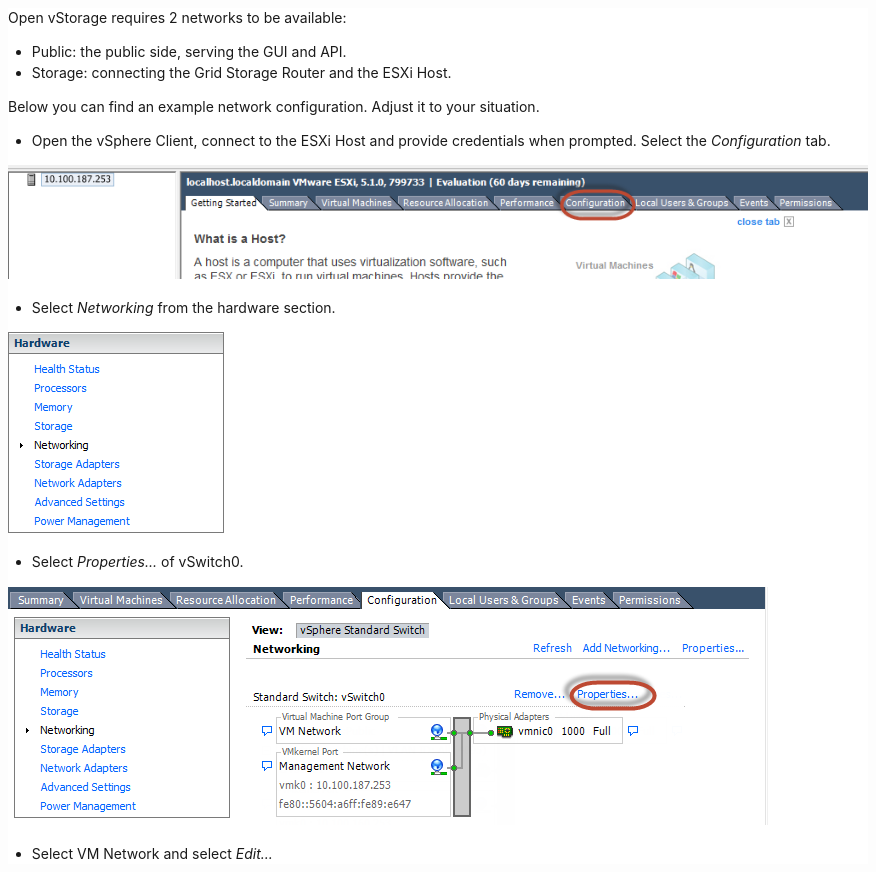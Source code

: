 Open vStorage requires 2 networks to be available:

-   Public: the public side, serving the GUI and API.
-   Storage: connecting the Grid Storage Router and the ESXi Host.

Below you can find an example network configuration. Adjust it to your
situation.

-   Open the vSphere Client, connect to the ESXi Host and provide
    credentials when prompted. Select the *Configuration* tab.

![](../Images/configurationtab.png)

-   Select *Networking* from the hardware section.

![](../Images/networking.png)

-   Select *Properties...* of vSwitch0.

![](../Images/properties.png)

-   Select VM Network and select *Edit...*
